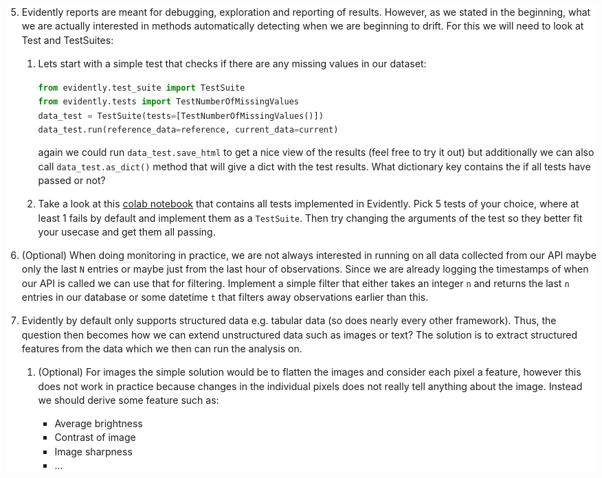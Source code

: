 5. Evidently reports are meant for debugging, exploration and reporting of results. However, as we stated in the
   beginning, what we are actually interested in methods automatically detecting when we are beginning to drift. For
   this we will need to look at Test and TestSuites:

   1. Lets start with a simple test that checks if there are any missing values in our dataset:

      ```python
      from evidently.test_suite import TestSuite
      from evidently.tests import TestNumberOfMissingValues
      data_test = TestSuite(tests=[TestNumberOfMissingValues()])
      data_test.run(reference_data=reference, current_data=current)
      ```

      again we could run `data_test.save_html` to get a nice view of the results (feel free to try it out) but
      additionally we can also call `data_test.as_dict()` method that will give a dict with the test results.
      What dictionary key contains the if all tests have passed or not?

   2. Take a look at this [colab notebook](https://colab.research.google.com/drive/1p9bgJZDcr_NS5IKVNvlxzswn6er9-abl)
      that contains all tests implemented in Evidently. Pick 5 tests of your choice, where at least 1 fails by default
      and implement them as a `TestSuite`. Then try changing the arguments of the test so they better fit your usecase
      and get them all passing.

6. (Optional) When doing monitoring in practice, we are not always interested in running on all data collected from our
   API maybe only the last `N` entries or maybe just from the last hour of observations. Since we are already logging
   the timestamps of when our API is called we can use that for filtering. Implement a simple filter that either takes
   an integer `n` and returns the last `n` entries in our database or some datetime `t` that filters away observations
   earlier than this.

7. Evidently by default only supports structured data e.g. tabular data (so does nearly every other framework). Thus,
   the question then becomes how we can extend unstructured data such as images or text? The solution is to extract
   structured features from the data which we then can run the analysis on.

   1. (Optional) For images the simple solution would be to flatten the images and consider each pixel a feature,
      however this does not work in practice because changes in the individual pixels does not really tell anything
      about the image. Instead we should derive some feature such as:

      * Average brightness
      * Contrast of image
      * Image sharpness
      * ...
